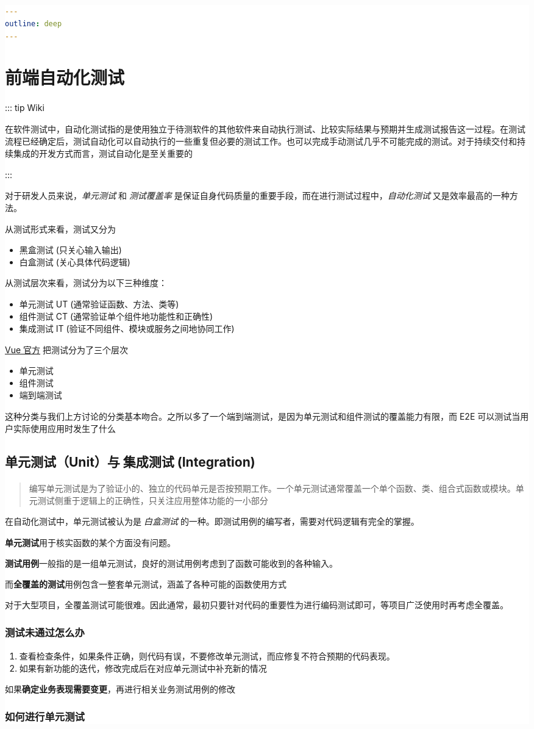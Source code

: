 ```yaml
---
outline: deep
---
```


# 前端自动化测试

::: tip Wiki

在软件测试中，自动化测试指的是使用独立于待测软件的其他软件来自动执行测试、比较实际结果与预期并生成测试报告这一过程。在测试流程已经确定后，测试自动化可以自动执行的一些重复但必要的测试工作。也可以完成手动测试几乎不可能完成的测试。对于持续交付和持续集成的开发方式而言，测试自动化是至关重要的

:::

对于研发人员来说，_单元测试_ 和 _测试覆盖率_ 是保证自身代码质量的重要手段，而在进行测试过程中，_自动化测试_ 又是效率最高的一种方法。

从测试形式来看，测试又分为

- 黑盒测试 (只关心输入输出)
- 白盒测试 (关心具体代码逻辑)

从测试层次来看，测试分为以下三种维度：

- 单元测试 UT (通常验证函数、方法、类等)
- 组件测试 CT (通常验证单个组件地功能性和正确性)
- 集成测试 IT (验证不同组件、模块或服务之间地协同工作)

[Vue 官方](https://vuejs.org/guide/scaling-up/testing.html#testing) 把测试分为了三个层次

- 单元测试
- 组件测试
- 端到端测试

这种分类与我们上方讨论的分类基本吻合。之所以多了一个端到端测试，是因为单元测试和组件测试的覆盖能力有限，而 E2E 可以测试当用户实际使用应用时发生了什么

## 单元测试（Unit）与 集成测试 (Integration)

> 编写单元测试是为了验证小的、独立的代码单元是否按预期工作。一个单元测试通常覆盖一个单个函数、类、组合式函数或模块。单元测试侧重于逻辑上的正确性，只关注应用整体功能的一小部分

在自动化测试中，单元测试被认为是 _白盒测试_ 的一种。即测试用例的编写者，需要对代码逻辑有完全的掌握。

**单元测试**用于核实函数的某个方面没有问题。

**测试用例**一般指的是一组单元测试，良好的测试用例考虑到了函数可能收到的各种输入。

而**全覆盖的测试**用例包含一整套单元测试，涵盖了各种可能的函数使用方式

对于大型项目，全覆盖测试可能很难。因此通常，最初只要针对代码的重要性为进行编码测试即可，等项目广泛使用时再考虑全覆盖。

### 测试未通过怎么办

1. 查看检查条件，如果条件正确，则代码有误，不要修改单元测试，而应修复不符合预期的代码表现。
2. 如果有新功能的迭代，修改完成后在对应单元测试中补充新的情况

如果**确定业务表现需要变更**，再进行相关业务测试用例的修改

### 如何进行单元测试
